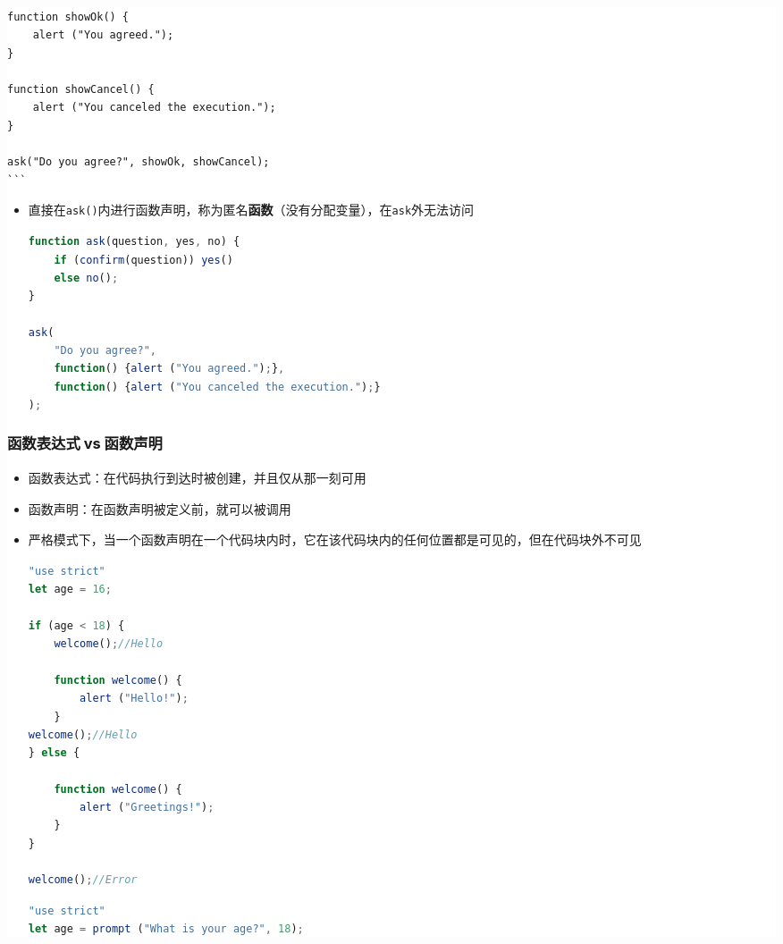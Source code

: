     function showOk() {
        alert ("You agreed.");
    }

    function showCancel() {
        alert ("You canceled the execution.");
    }
    
    ask("Do you agree?", showOk, showCancel);
    ```
    
- 直接在`ask()`内进行函数声明，称为匿名**函数**（没有分配变量），在`ask`外无法访问

    ```javascript //简写
    function ask(question, yes, no) {
        if (confirm(question)) yes()
        else no();
    }

    ask(
        "Do you agree?",
        function() {alert ("You agreed.");},
        function() {alert ("You canceled the execution.");}
    );
    ```
    
### 函数表达式 vs 函数声明

- 函数表达式：在代码执行到达时被创建，并且仅从那一刻可用
- 函数声明：在函数声明被定义前，就可以被调用

- 严格模式下，当一个函数声明在一个代码块内时，它在该代码块内的任何位置都是可见的，但在代码块外不可见

    ```javascript
    "use strict"
    let age = 16;
    
    if (age < 18) {
        welcome();//Hello

        function welcome() {
            alert ("Hello!");
        }
    welcome();//Hello
    } else {

        function welcome() {
            alert ("Greetings!");
        }
    }

    welcome();//Error
    ```
    
    ```javascript
    "use strict"
    let age = prompt ("What is your age?", 18);
